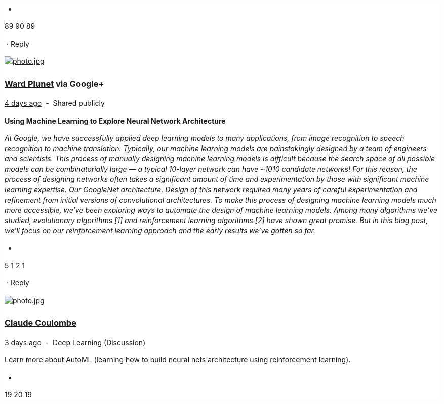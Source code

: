 +
89
90
89

 ·
Reply

[![photo.jpg](../_resources/035272977b3af084fe9bcdced8402a05.jpg)](https://apis.google.com/u/0/wm/1/115785601687445616629)

### [Ward Plunet](https://apis.google.com/u/0/wm/1/115785601687445616629) via Google+

[4 days ago](https://apis.google.com/u/0/wm/1/+WardPlunet/posts/YPPkNUSXkoc)  -  Shared publicly

**Using Machine Learning to Explore Neural Network Architecture**

*At Google, we have successfully applied deep learning models to many applications, from image recognition to speech recognition to machine translation. Typically, our machine learning models are painstakingly designed by a team of engineers and scientists. This process of manually designing machine learning models is difficult because the search space of all possible models can be combinatorially large — a typical 10-layer network can have ~1010 candidate networks! For this reason, the process of designing networks often takes a significant amount of time and experimentation by those with significant machine learning expertise. Our GoogleNet architecture. Design of this network required many years of careful experimentation and refinement from initial versions of convolutional architectures. To make this process of designing machine learning models much more accessible, we’ve been exploring ways to automate the design of machine learning models. Among many algorithms we’ve studied, evolutionary algorithms [1] and reinforcement learning algorithms [2] have shown great promise. But in this blog post, we’ll focus on our reinforcement learning approach and the early results we’ve gotten so far.*

+
5
1
2
1

 ·
Reply

[![photo.jpg](../_resources/3a4926ea058faa36e18b6283077329ff.jpg)](https://apis.google.com/u/0/wm/1/111502245593180635268)

### [Claude Coulombe](https://apis.google.com/u/0/wm/1/111502245593180635268)

[3 days ago](https://apis.google.com/u/0/wm/1/111502245593180635268/posts/1Cwra7CwHFB)  -  [Deep Learning (Discussion)](https://apis.google.com/u/0/wm/1/communities/112866381580457264725/stream/fd58517b-5d7c-4328-9bc1-94982343d3c5)

Learn more about AutoML (learning how to build neural nets architecture using reinforcement learning).

+
19
20
19
